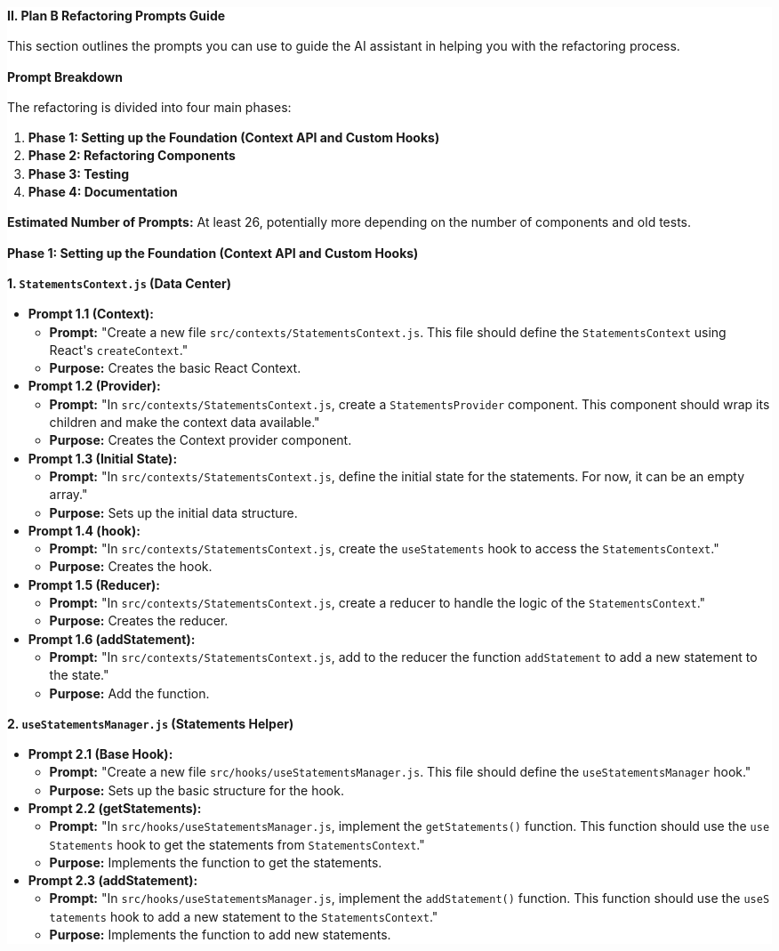 **II. Plan B Refactoring Prompts Guide**

This section outlines the prompts you can use to guide the AI assistant in helping you with the refactoring process.

**Prompt Breakdown**

The refactoring is divided into four main phases:

1.  **Phase 1: Setting up the Foundation (Context API and Custom Hooks)**
2.  **Phase 2: Refactoring Components**
3.  **Phase 3: Testing**
4.  **Phase 4: Documentation**

**Estimated Number of Prompts:** At least 26, potentially more depending on the number of components and old tests.

**Phase 1: Setting up the Foundation (Context API and Custom Hooks)**

**1. `StatementsContext.js` (Data Center)**

*   **Prompt 1.1 (Context):**
    *   **Prompt:** "Create a new file `src/contexts/StatementsContext.js`. This file should define the `StatementsContext` using React's `createContext`."
    *   **Purpose:** Creates the basic React Context.
*   **Prompt 1.2 (Provider):**
    *   **Prompt:** "In `src/contexts/StatementsContext.js`, create a `StatementsProvider` component. This component should wrap its children and make the context data available."
    *   **Purpose:** Creates the Context provider component.
*   **Prompt 1.3 (Initial State):**
    *   **Prompt:** "In `src/contexts/StatementsContext.js`, define the initial state for the statements. For now, it can be an empty array."
    *   **Purpose:** Sets up the initial data structure.
*   **Prompt 1.4 (hook):**
    *   **Prompt:** "In `src/contexts/StatementsContext.js`, create the `useStatements` hook to access the `StatementsContext`."
    * **Purpose:** Creates the hook.
*   **Prompt 1.5 (Reducer):**
    *   **Prompt:** "In `src/contexts/StatementsContext.js`, create a reducer to handle the logic of the `StatementsContext`."
    * **Purpose:** Creates the reducer.
*   **Prompt 1.6 (addStatement):**
    *   **Prompt:** "In `src/contexts/StatementsContext.js`, add to the reducer the function `addStatement` to add a new statement to the state."
    * **Purpose:** Add the function.

**2. `useStatementsManager.js` (Statements Helper)**

*   **Prompt 2.1 (Base Hook):**
    *   **Prompt:** "Create a new file `src/hooks/useStatementsManager.js`. This file should define the `useStatementsManager` hook."
    *   **Purpose:** Sets up the basic structure for the hook.
*   **Prompt 2.2 (getStatements):**
    *   **Prompt:** "In `src/hooks/useStatementsManager.js`, implement the `getStatements()` function. This function should use the `useStatements` hook to get the statements from `StatementsContext`."
    *   **Purpose:** Implements the function to get the statements.
*   **Prompt 2.3 (addStatement):**
    *   **Prompt:** "In `src/hooks/useStatementsManager.js`, implement the `addStatement()` function. This function should use the `useStatements` hook to add a new statement to the `StatementsContext`."
    *   **Purpose:** Implements the function to add new statements.
